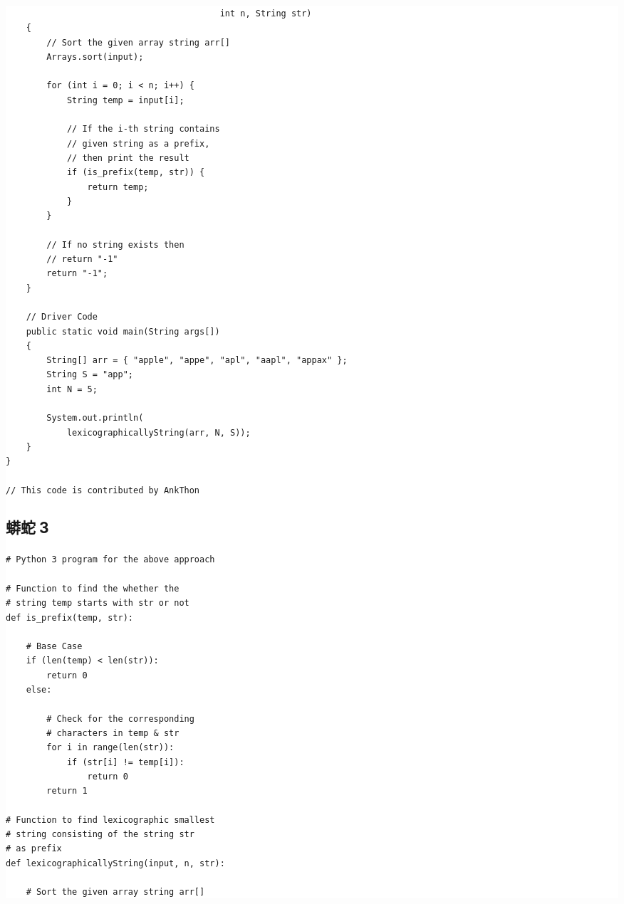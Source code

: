 ```
                                          int n, String str)
    {
        // Sort the given array string arr[]
        Arrays.sort(input);

        for (int i = 0; i < n; i++) {
            String temp = input[i];

            // If the i-th string contains
            // given string as a prefix,
            // then print the result
            if (is_prefix(temp, str)) {
                return temp;
            }
        }

        // If no string exists then
        // return "-1"
        return "-1";
    }

    // Driver Code
    public static void main(String args[])
    {
        String[] arr = { "apple", "appe", "apl", "aapl", "appax" };
        String S = "app";
        int N = 5;

        System.out.println(
            lexicographicallyString(arr, N, S));
    }
}

// This code is contributed by AnkThon
```

## 蟒蛇 3

```
# Python 3 program for the above approach

# Function to find the whether the
# string temp starts with str or not
def is_prefix(temp, str):

    # Base Case
    if (len(temp) < len(str)):
        return 0
    else:

        # Check for the corresponding
        # characters in temp & str
        for i in range(len(str)):
            if (str[i] != temp[i]):
                return 0
        return 1

# Function to find lexicographic smallest
# string consisting of the string str
# as prefix
def lexicographicallyString(input, n, str):

    # Sort the given array string arr[]
```